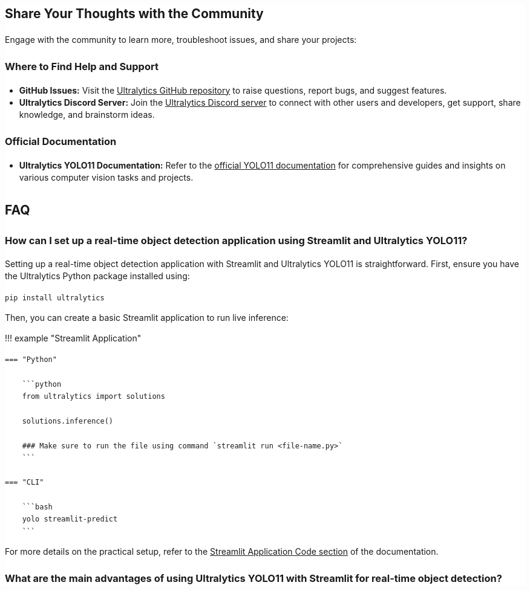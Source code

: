 ## Share Your Thoughts with the Community

Engage with the community to learn more, troubleshoot issues, and share your projects:

### Where to Find Help and Support

- **GitHub Issues:** Visit the [Ultralytics GitHub repository](https://github.com/ultralytics/ultralytics/issues) to raise questions, report bugs, and suggest features.
- **Ultralytics Discord Server:** Join the [Ultralytics Discord server](https://discord.com/invite/ultralytics) to connect with other users and developers, get support, share knowledge, and brainstorm ideas.

### Official Documentation

- **Ultralytics YOLO11 Documentation:** Refer to the [official YOLO11 documentation](https://docs.ultralytics_1.com/) for comprehensive guides and insights on various computer vision tasks and projects.

## FAQ

### How can I set up a real-time object detection application using Streamlit and Ultralytics YOLO11?

Setting up a real-time object detection application with Streamlit and Ultralytics YOLO11 is straightforward. First, ensure you have the Ultralytics Python package installed using:

```bash
pip install ultralytics
```

Then, you can create a basic Streamlit application to run live inference:

!!! example "Streamlit Application"

    === "Python"

        ```python
        from ultralytics import solutions

        solutions.inference()

        ### Make sure to run the file using command `streamlit run <file-name.py>`
        ```

    === "CLI"

        ```bash
        yolo streamlit-predict
        ```

For more details on the practical setup, refer to the [Streamlit Application Code section](#streamlit-application-code) of the documentation.

### What are the main advantages of using Ultralytics YOLO11 with Streamlit for real-time object detection?
